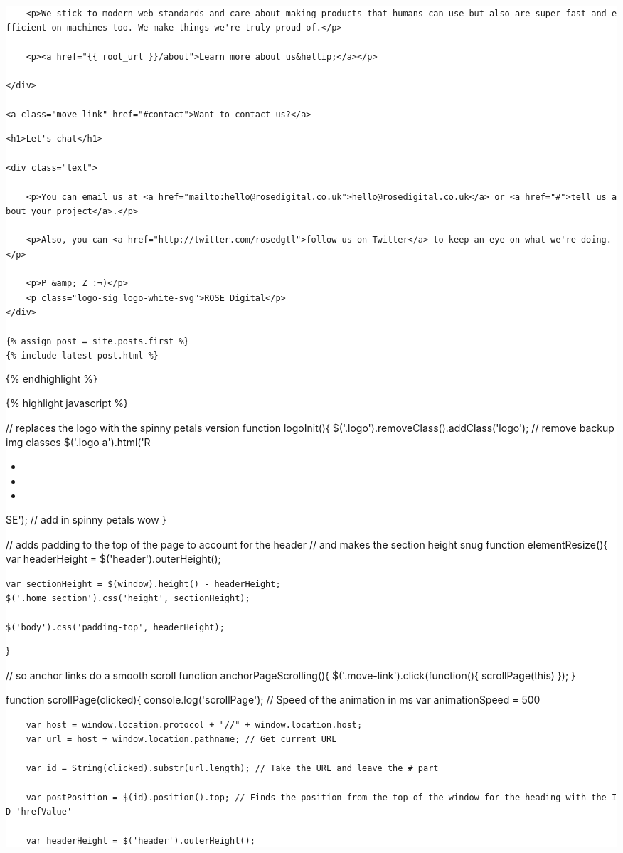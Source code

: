         <p>We stick to modern web standards and care about making products that humans can use but also are super fast and efficient on machines too. We make things we're truly proud of.</p>

        <p><a href="{{ root_url }}/about">Learn more about us&hellip;</a></p>

    </div>

    <a class="move-link" href="#contact">Want to contact us?</a>

</section>

<section id="contact">

    <h1>Let's chat</h1>

    <div class="text">

        <p>You can email us at <a href="mailto:hello@rosedigital.co.uk">hello@rosedigital.co.uk</a> or <a href="#">tell us about your project</a>.</p>

        <p>Also, you can <a href="http://twitter.com/rosedgtl">follow us on Twitter</a> to keep an eye on what we're doing.</p>

        <p>P &amp; Z :¬)</p>
        <p class="logo-sig logo-white-svg">ROSE Digital</p>
    </div>
    
    {% assign post = site.posts.first %}
    {% include latest-post.html %}
    
</section>

</main>

{% endhighlight %}

{% highlight javascript %}

// replaces the logo with the spinny petals version
function logoInit(){
    $('.logo').removeClass().addClass('logo'); // remove backup img classes
    $('.logo a').html('R<ul class="petals"><li></li><li></li><li></li></ul>SE'); // add in spinny petals wow
}

// adds padding to the top of the page to account for the header
// and makes the section height snug
function elementResize(){
    var headerHeight = $('header').outerHeight();

    var sectionHeight = $(window).height() - headerHeight;
    $('.home section').css('height', sectionHeight);

    $('body').css('padding-top', headerHeight);
}

// so anchor links do a smooth scroll
function anchorPageScrolling(){
    $('.move-link').click(function(){ scrollPage(this) });
}

function scrollPage(clicked){
    console.log('scrollPage');
        // Speed of the animation in ms
        var animationSpeed = 500

        var host = window.location.protocol + "//" + window.location.host;
        var url = host + window.location.pathname; // Get current URL

        var id = String(clicked).substr(url.length); // Take the URL and leave the # part

        var postPosition = $(id).position().top; // Finds the position from the top of the window for the heading with the ID 'hrefValue'
        
        var headerHeight = $('header').outerHeight();